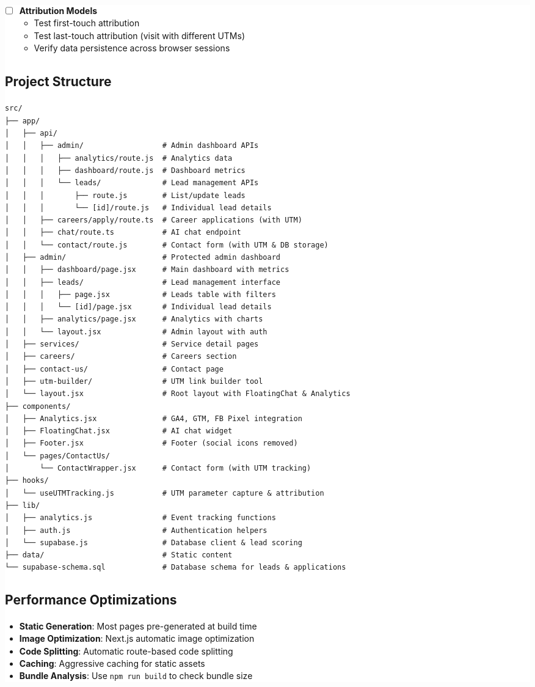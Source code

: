 - [ ] **Attribution Models**
  - Test first-touch attribution
  - Test last-touch attribution (visit with different UTMs)
  - Verify data persistence across browser sessions

## Project Structure

```
src/
├── app/
│   ├── api/
│   │   ├── admin/                  # Admin dashboard APIs
│   │   │   ├── analytics/route.js  # Analytics data
│   │   │   ├── dashboard/route.js  # Dashboard metrics
│   │   │   └── leads/              # Lead management APIs
│   │   │       ├── route.js        # List/update leads
│   │   │       └── [id]/route.js   # Individual lead details
│   │   ├── careers/apply/route.ts  # Career applications (with UTM)
│   │   ├── chat/route.ts           # AI chat endpoint
│   │   └── contact/route.js        # Contact form (with UTM & DB storage)
│   ├── admin/                      # Protected admin dashboard
│   │   ├── dashboard/page.jsx      # Main dashboard with metrics
│   │   ├── leads/                  # Lead management interface
│   │   │   ├── page.jsx            # Leads table with filters
│   │   │   └── [id]/page.jsx       # Individual lead details
│   │   ├── analytics/page.jsx      # Analytics with charts
│   │   └── layout.jsx              # Admin layout with auth
│   ├── services/                   # Service detail pages
│   ├── careers/                    # Careers section
│   ├── contact-us/                 # Contact page
│   ├── utm-builder/                # UTM link builder tool
│   └── layout.jsx                  # Root layout with FloatingChat & Analytics
├── components/
│   ├── Analytics.jsx               # GA4, GTM, FB Pixel integration
│   ├── FloatingChat.jsx            # AI chat widget
│   ├── Footer.jsx                  # Footer (social icons removed)
│   └── pages/ContactUs/
│       └── ContactWrapper.jsx      # Contact form (with UTM tracking)
├── hooks/
│   └── useUTMTracking.js           # UTM parameter capture & attribution
├── lib/
│   ├── analytics.js                # Event tracking functions
│   ├── auth.js                     # Authentication helpers
│   └── supabase.js                 # Database client & lead scoring
├── data/                           # Static content
└── supabase-schema.sql             # Database schema for leads & applications
```

## Performance Optimizations

- **Static Generation**: Most pages pre-generated at build time
- **Image Optimization**: Next.js automatic image optimization
- **Code Splitting**: Automatic route-based code splitting
- **Caching**: Aggressive caching for static assets
- **Bundle Analysis**: Use `npm run build` to check bundle size
